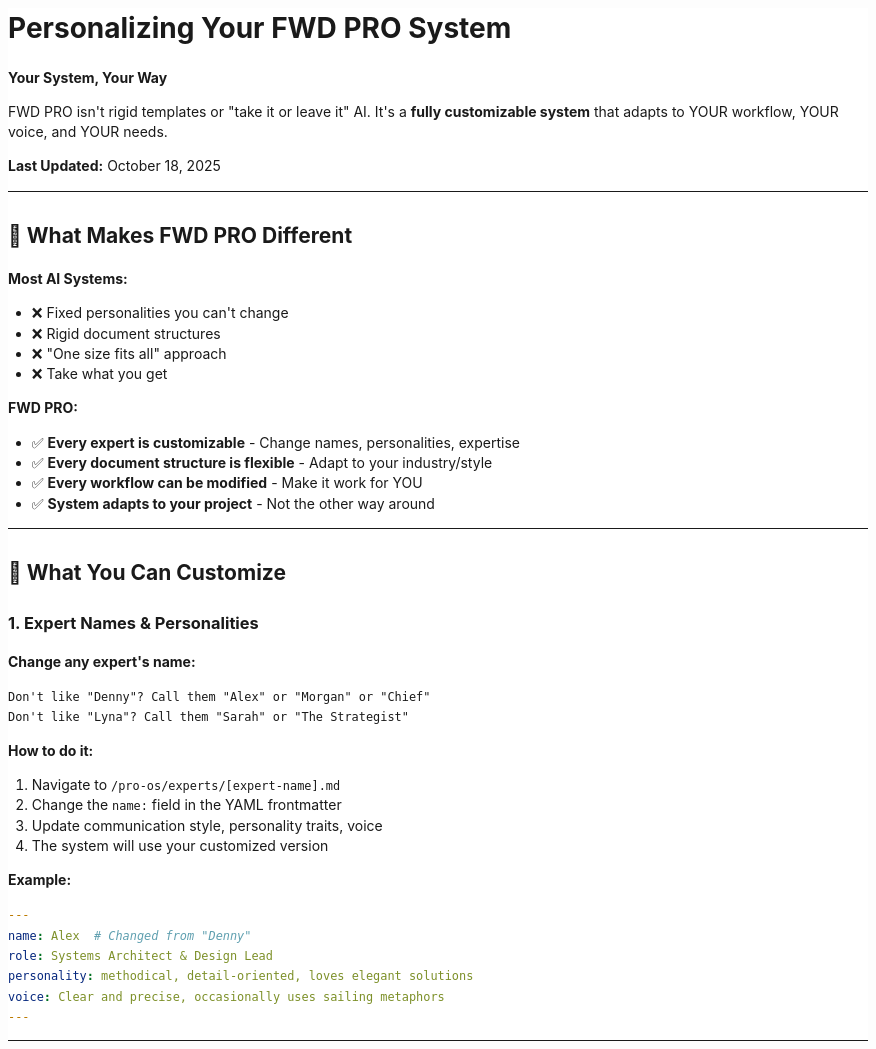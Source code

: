 # Personalizing Your FWD PRO System

**Your System, Your Way**

FWD PRO isn't rigid templates or "take it or leave it" AI. It's a **fully customizable system** that adapts to YOUR workflow, YOUR voice, and YOUR needs.

**Last Updated:** October 18, 2025

---

## 🎯 **What Makes FWD PRO Different**

**Most AI Systems:**
- ❌ Fixed personalities you can't change
- ❌ Rigid document structures
- ❌ "One size fits all" approach
- ❌ Take what you get

**FWD PRO:**
- ✅ **Every expert is customizable** - Change names, personalities, expertise
- ✅ **Every document structure is flexible** - Adapt to your industry/style
- ✅ **Every workflow can be modified** - Make it work for YOU
- ✅ **System adapts to your project** - Not the other way around

---

## 🎨 **What You Can Customize**

### 1. Expert Names & Personalities

**Change any expert's name:**
```markdown
Don't like "Denny"? Call them "Alex" or "Morgan" or "Chief"
Don't like "Lyna"? Call them "Sarah" or "The Strategist"
```

**How to do it:**
1. Navigate to `/pro-os/experts/[expert-name].md`
2. Change the `name:` field in the YAML frontmatter
3. Update communication style, personality traits, voice
4. The system will use your customized version

**Example:**
```yaml
---
name: Alex  # Changed from "Denny"
role: Systems Architect & Design Lead
personality: methodical, detail-oriented, loves elegant solutions
voice: Clear and precise, occasionally uses sailing metaphors
---
```

---